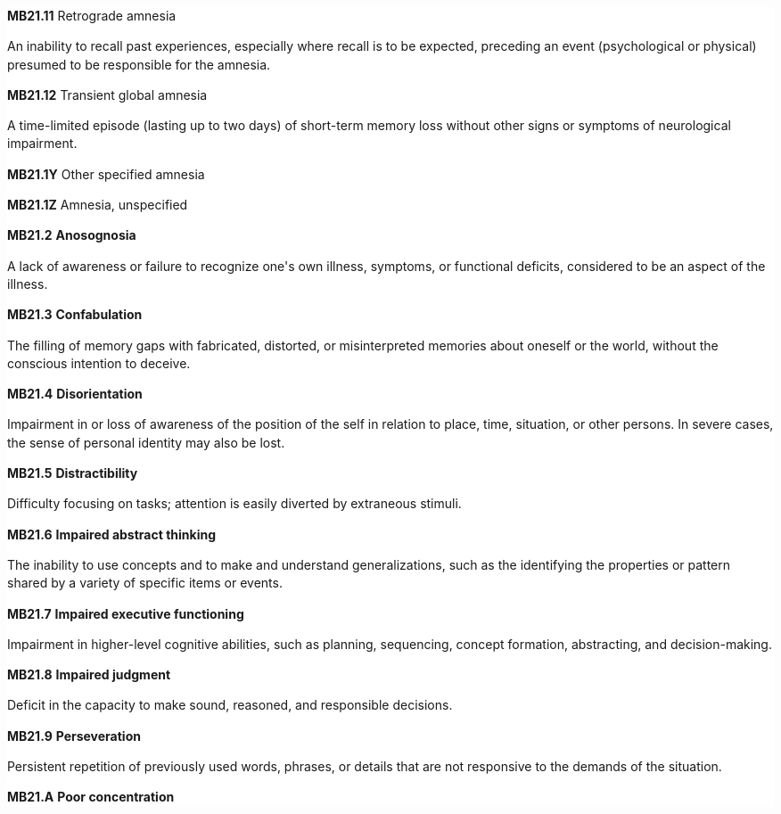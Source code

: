 **MB21.11** Retrograde amnesia

An inability to recall past experiences, especially where recall is to
be expected, preceding an event (psychological or physical) presumed to
be responsible for the amnesia.

**MB21.12** Transient global amnesia

A time-limited episode (lasting up to two days) of short-term memory
loss without other signs or symptoms of neurological impairment.

**MB21.1Y** Other specified amnesia

**MB21.1Z** Amnesia, unspecified

**MB21.2** **Anosognosia**

A lack of awareness or failure to recognize one\'s own illness,
symptoms, or functional deficits, considered to be an aspect of the
illness.

**MB21.3** **Confabulation**

The filling of memory gaps with fabricated, distorted, or misinterpreted
memories about oneself or the world, without the conscious intention to
deceive.

**MB21.4** **Disorientation**

Impairment in or loss of awareness of the position of the self in
relation to place, time, situation, or other persons. In severe cases,
the sense of personal identity may also be lost.

**MB21.5** **Distractibility**

Difficulty focusing on tasks; attention is easily diverted by extraneous
stimuli.

**MB21.6** **Impaired abstract thinking**

The inability to use concepts and to make and understand
generalizations, such as the identifying the properties or pattern
shared by a variety of specific items or events.

**MB21.7** **Impaired executive functioning**

Impairment in higher-level cognitive abilities, such as planning,
sequencing, concept formation, abstracting, and decision-making.

**MB21.8** **Impaired judgment**

Deficit in the capacity to make sound, reasoned, and responsible
decisions.

**MB21.9** **Perseveration**

Persistent repetition of previously used words, phrases, or details that
are not responsive to the demands of the situation.

**MB21.A** **Poor concentration**
